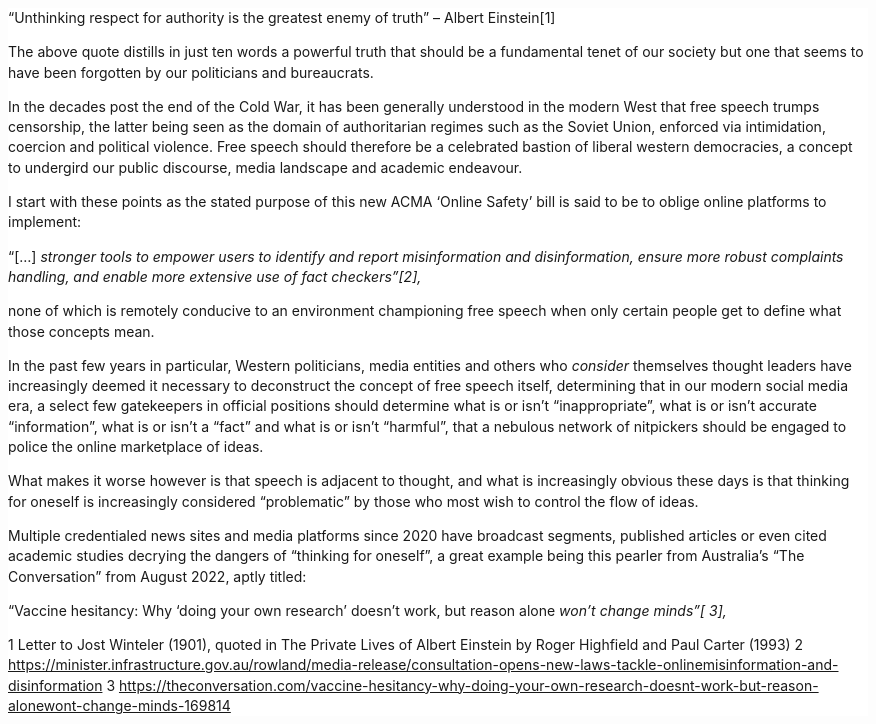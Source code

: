 “Unthinking respect for authority is the greatest enemy of truth” – Albert Einstein[1]

The above quote distills in just ten words a powerful truth that should be a fundamental tenet of our
society but one that seems to have been forgotten by our politicians and bureaucrats.

In the decades post the end of the Cold War, it has been generally understood in the modern West that
free speech trumps censorship, the latter being seen as the domain of authoritarian regimes such as the
Soviet Union, enforced via intimidation, coercion and political violence. Free speech should therefore
be a celebrated bastion of liberal western democracies, a concept to undergird our public discourse,
media landscape and academic endeavour.

I start with these points as the stated purpose of this new ACMA ‘Online Safety’ bill is said to be to oblige
online platforms to implement:

“[…] _stronger tools to empower users to identify and report misinformation and_
_disinformation, ensure more robust complaints handling, and enable more extensive use_
_of fact checkers”[2],_

none of which is remotely conducive to an environment championing free speech when only certain
people get to define what those concepts mean.

In the past few years in particular, Western politicians, media entities and others who _consider_
themselves thought leaders have increasingly deemed it necessary to deconstruct the concept of free
speech itself, determining that in our modern social media era, a select few gatekeepers in official
positions should determine what is or isn’t “inappropriate”, what is or isn’t accurate “information”, what
is or isn’t a “fact” and what is or isn’t “harmful”, that a nebulous network of nitpickers should be engaged
to police the online marketplace of ideas.

What makes it worse however is that speech is adjacent to thought, and what is increasingly obvious
these days is that thinking for oneself is increasingly considered “problematic” by those who most wish
to control the flow of ideas.

Multiple credentialed news sites and media platforms since 2020 have broadcast segments, published
articles or even cited academic studies decrying the dangers of “thinking for oneself”, a great example
being this pearler from Australia’s “The Conversation” from August 2022, aptly titled:

“Vaccine hesitancy: Why ‘doing your own research’ doesn’t work, but reason alone
_won’t change minds”[ 3],_

1 Letter to Jost Winteler (1901), quoted in The Private Lives of Albert Einstein by Roger Highfield and Paul Carter
(1993)
2 https://minister.infrastructure.gov.au/rowland/media-release/consultation-opens-new-laws-tackle-onlinemisinformation-and-disinformation
3 https://theconversation.com/vaccine-hesitancy-why-doing-your-own-research-doesnt-work-but-reason-alonewont-change-minds-169814
